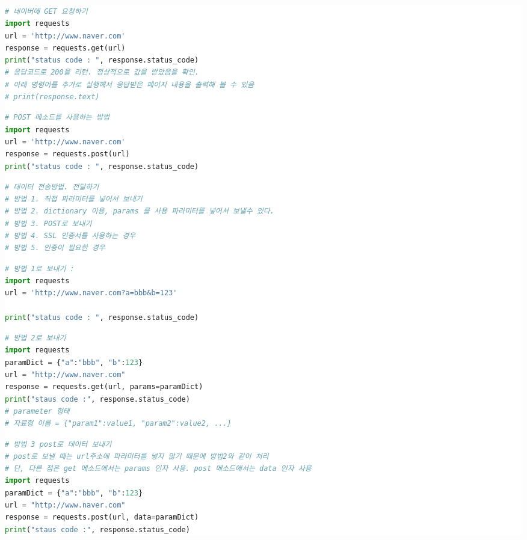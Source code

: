 
```python
# 네이버에 GET 요청하기
import requests
url = 'http://www.naver.com'
response = requests.get(url)
print("status code : ", response.status_code)
# 응답코드로 200을 리턴. 정상적으로 값을 받았음을 확인.
# 아래 명령어를 추가로 실행해서 응답받은 페이지 내용을 출력해 볼 수 있음
# print(response.text)
```


```python
# POST 메소드를 사용하는 방법
import requests
url = 'http://www.naver.com'
response = requests.post(url)
print("status code : ", response.status_code)
```


```python
# 데이터 전송방법. 전달하기
# 방법 1. 직접 파라미터를 넣어서 보내기 
# 방법 2. dictionary 이용, params 를 사용 파라미터를 넣어서 보낼수 있다.
# 방법 3. POST로 보내기
# 방법 4. SSL 인증서를 사용하는 경우
# 방법 5. 인증이 필요한 경우
```


```python
# 방법 1로 보내기 :
import requests
url = 'http://www.naver.com?a=bbb&b=123'

print("status code : ", response.status_code)
```


```python
# 방법 2로 보내기
import requests
paramDict = {"a":"bbb", "b":123}
url = "http://www.naver.com"
response = requests.get(url, params=paramDict)
print("staus code :", response.status_code)
# parameter 형태
# 자료형 이름 = {"param1":value1, "param2":value2, ...}
```


```python
# 방법 3 post로 데이터 보내기
# post로 보낼 때는 url주소에 파라미터를 넣지 않기 때문에 방법2와 같이 처리
# 단, 다른 점은 get 메소드에서는 params 인자 사용. post 메소드에서는 data 인자 사용
import requests
paramDict = {"a":"bbb", "b":123}
url = "http://www.naver.com"
response = requests.post(url, data=paramDict)
print("staus code :", response.status_code)
```
